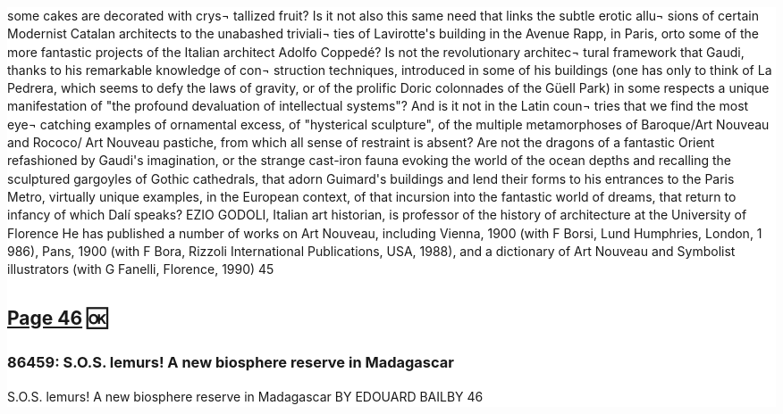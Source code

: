 some cakes are decorated with crys¬
tallized fruit? Is it not also this same
need that links the subtle erotic allu¬
sions of certain Modernist Catalan
architects to the unabashed triviali¬
ties of Lavirotte's building in the
Avenue Rapp, in Paris, orto some of
the more fantastic projects of the
Italian architect Adolfo Coppedé?
Is not the revolutionary architec¬
tural framework that Gaudi, thanks
to his remarkable knowledge of con¬
struction techniques, introduced in
some of his buildings (one has only
to think of La Pedrera, which seems
to defy the laws of gravity, or of the
prolific Doric colonnades of the Güell
Park) in some respects a unique
manifestation of "the profound
devaluation of intellectual systems"?
And is it not in the Latin coun¬
tries that we find the most eye¬
catching examples of ornamental
excess, of "hysterical sculpture", of
the multiple metamorphoses of
Baroque/Art Nouveau and Rococo/
Art Nouveau pastiche, from which all
sense of restraint is absent? Are not
the dragons of a fantastic Orient
refashioned by Gaudi's imagination,
or the strange cast-iron fauna
evoking the world of the ocean
depths and recalling the sculptured
gargoyles of Gothic cathedrals, that
adorn Guimard's buildings and lend
their forms to his entrances to the
Paris Metro, virtually unique
examples, in the European context,
of that incursion into the fantastic
world of dreams, that return to
infancy of which Dalí speaks?
EZIO GODOLI, Italian art historian, is
professor of the history of architecture at the
University of Florence He has published a
number of works on Art Nouveau, including
Vienna, 1900 (with F Borsi, Lund Humphries,
London, 1 986), Pans, 1900 (with F Bora,
Rizzoli International Publications, USA, 1988),
and a dictionary of Art Nouveau and
Symbolist illustrators (with G Fanelli, Florence,
1990)
45
## [Page 46](https://demo.humlab.umu.se/courier/086461engo.pdf#page=46) 🆗
### 86459: S.O.S. lemurs! A new biosphere reserve in Madagascar
S.O.S. lemurs!
A new
biosphere reserve
in Madagascar
BY EDOUARD BAILBY
46